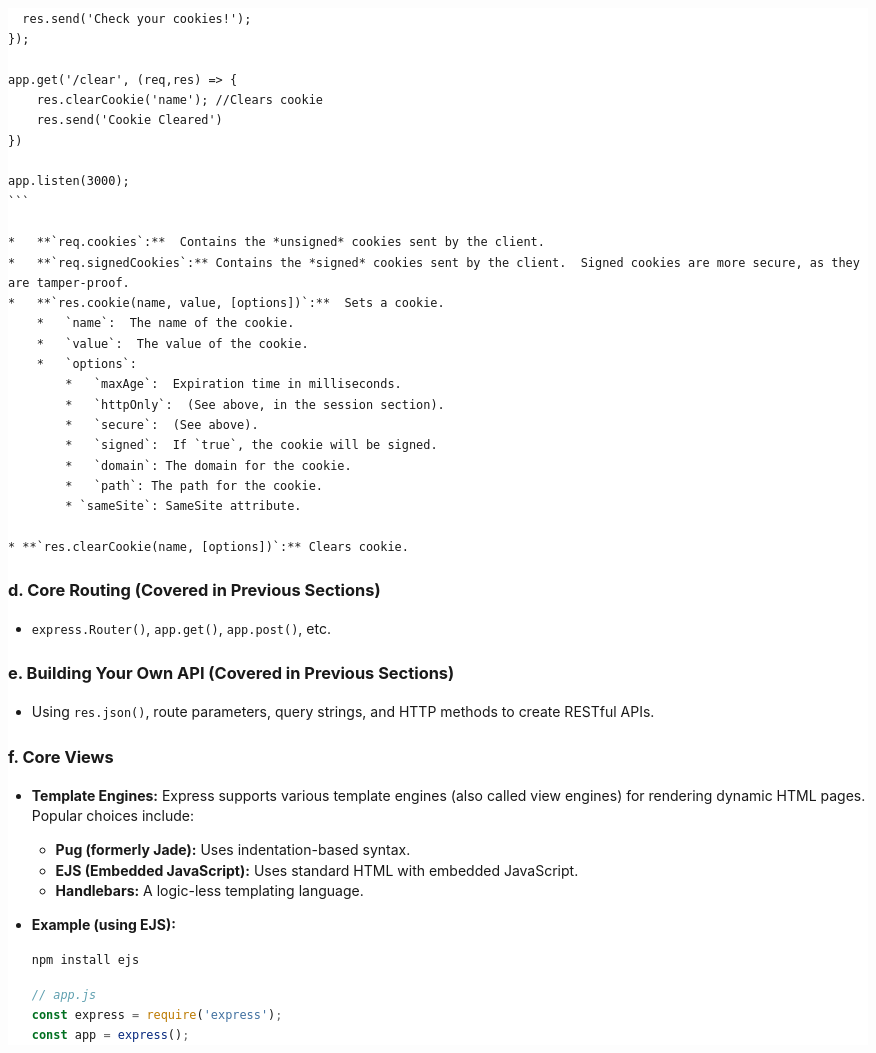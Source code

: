 
      res.send('Check your cookies!');
    });

    app.get('/clear', (req,res) => {
        res.clearCookie('name'); //Clears cookie
        res.send('Cookie Cleared')
    })

    app.listen(3000);
    ```

    *   **`req.cookies`:**  Contains the *unsigned* cookies sent by the client.
    *   **`req.signedCookies`:** Contains the *signed* cookies sent by the client.  Signed cookies are more secure, as they are tamper-proof.
    *   **`res.cookie(name, value, [options])`:**  Sets a cookie.
        *   `name`:  The name of the cookie.
        *   `value`:  The value of the cookie.
        *   `options`:
            *   `maxAge`:  Expiration time in milliseconds.
            *   `httpOnly`:  (See above, in the session section).
            *   `secure`:  (See above).
            *   `signed`:  If `true`, the cookie will be signed.
            *   `domain`: The domain for the cookie.
            *   `path`: The path for the cookie.
            * `sameSite`: SameSite attribute.

    * **`res.clearCookie(name, [options])`:** Clears cookie.

### d. Core Routing (Covered in Previous Sections)

*   `express.Router()`, `app.get()`, `app.post()`, etc.

### e. Building Your Own API (Covered in Previous Sections)

*   Using `res.json()`, route parameters, query strings, and HTTP methods to create RESTful APIs.

### f. Core Views

*   **Template Engines:**  Express supports various template engines (also called view engines) for rendering dynamic HTML pages.  Popular choices include:
    *   **Pug (formerly Jade):**  Uses indentation-based syntax.
    *   **EJS (Embedded JavaScript):**  Uses standard HTML with embedded JavaScript.
    *   **Handlebars:**  A logic-less templating language.

*   **Example (using EJS):**

    ```bash
    npm install ejs
    ```

    ```javascript
    // app.js
    const express = require('express');
    const app = express();
